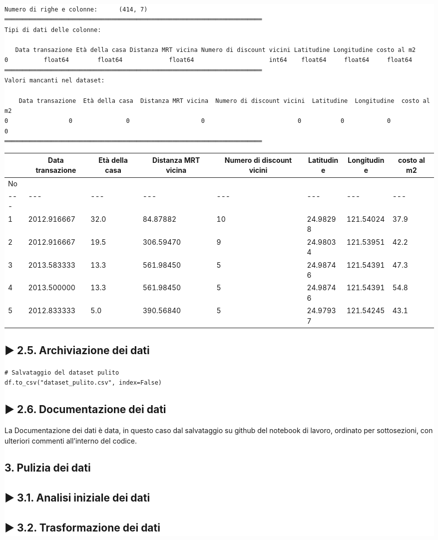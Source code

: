 ```
Numero di righe e colonne:      (414, 7)
════════════════════════════════════════════════════════════════════════
Tipi di dati delle colonne:

   Data transazione Età della casa Distanza MRT vicina Numero di discount vicini Latitudine Longitudine costo al m2
0          float64        float64             float64                     int64    float64     float64     float64
════════════════════════════════════════════════════════════════════════
Valori mancanti nel dataset: 

    Data transazione  Età della casa  Distanza MRT vicina  Numero di discount vicini  Latitudine  Longitudine  costo al m2
0                 0               0                    0                          0           0            0            0
════════════════════════════════════════════════════════════════════════
```

|  | Data transazione | Età della casa | Distanza MRT vicina | Numero di discount vicini | Latitudine | Longitudine | costo al m2 |
| --- | --- | --- | --- | --- | --- | --- | --- |
| No |  |  |  |  |  |  |  |
| --- | --- | --- | --- | --- | --- | --- | --- |
| 1 | 2012.916667 | 32.0 | 84.87882 | 10 | 24.98298 | 121.54024 | 37.9 |
| 2 | 2012.916667 | 19.5 | 306.59470 | 9 | 24.98034 | 121.53951 | 42.2 |
| 3 | 2013.583333 | 13.3 | 561.98450 | 5 | 24.98746 | 121.54391 | 47.3 |
| 4 | 2013.500000 | 13.3 | 561.98450 | 5 | 24.98746 | 121.54391 | 54.8 |
| 5 | 2012.833333 | 5.0 | 390.56840 | 5 | 24.97937 | 121.54245 | 43.1 |

## ► 2.5. Archiviazione dei dati

```
# Salvataggio del dataset pulito
df.to_csv("dataset_pulito.csv", index=False)
```

## ► 2.6. Documentazione dei dati

La Documentazione dei dati è data, in questo caso dal salvataggio su github del notebook di lavoro, ordinato per sottosezioni, con ulteriori commenti all’interno del codice.

## 3\. Pulizia dei dati

## ► 3.1. Analisi iniziale dei dati

## ► 3.2. Trasformazione dei dati
